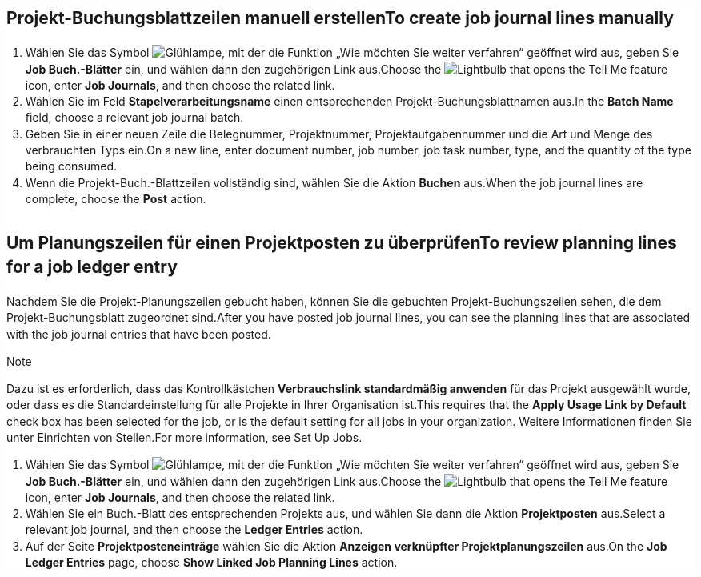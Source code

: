## <a name="to-create-job-journal-lines-manually"></a><span data-ttu-id="fee5d-154">Projekt-Buchungsblattzeilen manuell erstellen</span><span class="sxs-lookup"><span data-stu-id="fee5d-154">To create job journal lines manually</span></span>
1. <span data-ttu-id="fee5d-155">Wählen Sie das Symbol ![Glühlampe, mit der die Funktion „Wie möchten Sie weiter verfahren“ geöffnet wird](media/ui-search/search_small.png "Wie möchten Sie weiter verfahren?") aus, geben Sie **Job Buch.-Blätter** ein, und wählen dann den zugehörigen Link aus.</span><span class="sxs-lookup"><span data-stu-id="fee5d-155">Choose the ![Lightbulb that opens the Tell Me feature](media/ui-search/search_small.png "Tell me what you want to do") icon, enter **Job Journals**, and then choose the related link.</span></span>  
2. <span data-ttu-id="fee5d-156">Wählen Sie im Feld **Stapelverarbeitungsname** einen entsprechenden Projekt-Buchungsblattnamen aus.</span><span class="sxs-lookup"><span data-stu-id="fee5d-156">In the **Batch Name** field, choose a relevant job journal batch.</span></span>  
3. <span data-ttu-id="fee5d-157">Geben Sie in einer neuen Zeile die Belegnummer, Projektnummer, Projektaufgabennummer und die Art und Menge des verbrauchten Typs ein.</span><span class="sxs-lookup"><span data-stu-id="fee5d-157">On a new line, enter document number, job number, job task number, type, and the quantity of the type being consumed.</span></span>  
4. <span data-ttu-id="fee5d-158">Wenn die Projekt-Buch.-Blattzeilen vollständig sind, wählen Sie die Aktion **Buchen** aus.</span><span class="sxs-lookup"><span data-stu-id="fee5d-158">When the job journal lines are complete, choose the **Post** action.</span></span>  

## <a name="to-review-planning-lines-for-a-job-ledger-entry"></a><span data-ttu-id="fee5d-159">Um Planungszeilen für einen Projektposten zu überprüfen</span><span class="sxs-lookup"><span data-stu-id="fee5d-159">To review planning lines for a job ledger entry</span></span>
<span data-ttu-id="fee5d-160">Nachdem Sie die Projekt-Planungszeilen gebucht haben, können Sie die gebuchten Projekt-Buchungszeilen sehen, die dem Projekt-Buchungsblatt zugeordnet sind.</span><span class="sxs-lookup"><span data-stu-id="fee5d-160">After you have posted job journal lines, you can see the planning lines that are associated with the job journal entries that have been posted.</span></span>

> [!NOTE]  
>   <span data-ttu-id="fee5d-161">Dazu ist es erforderlich, dass das Kontrollkästchen **Verbrauchslink standardmäßig anwenden** für das Projekt ausgewählt wurde, oder dass es die Standardeinstellung für alle Projekte in Ihrer Organisation ist.</span><span class="sxs-lookup"><span data-stu-id="fee5d-161">This requires that the **Apply Usage Link by Default** check box has been selected for the job, or is the default setting for all jobs in your organization.</span></span> <span data-ttu-id="fee5d-162">Weitere Informationen finden Sie unter [Einrichten von Stellen](projects-how-setup-jobs.md).</span><span class="sxs-lookup"><span data-stu-id="fee5d-162">For more information, see [Set Up Jobs](projects-how-setup-jobs.md).</span></span>  

1. <span data-ttu-id="fee5d-163">Wählen Sie das Symbol ![Glühlampe, mit der die Funktion „Wie möchten Sie weiter verfahren“ geöffnet wird](media/ui-search/search_small.png "Wie möchten Sie weiter verfahren?") aus, geben Sie **Job Buch.-Blätter** ein, und wählen dann den zugehörigen Link aus.</span><span class="sxs-lookup"><span data-stu-id="fee5d-163">Choose the ![Lightbulb that opens the Tell Me feature](media/ui-search/search_small.png "Tell me what you want to do") icon, enter **Job Journals**, and then choose the related link.</span></span>  
2. <span data-ttu-id="fee5d-164">Wählen Sie ein Buch.-Blatt des entsprechenden Projekts aus, und wählen Sie dann die Aktion **Projektposten** aus.</span><span class="sxs-lookup"><span data-stu-id="fee5d-164">Select a relevant job journal, and then choose the **Ledger Entries** action.</span></span>  
3. <span data-ttu-id="fee5d-165">Auf der Seite **Projektposteneinträge** wählen Sie die Aktion **Anzeigen verknüpfter Projektplanungszeilen** aus.</span><span class="sxs-lookup"><span data-stu-id="fee5d-165">On the **Job Ledger Entries** page, choose **Show Linked Job Planning Lines** action.</span></span>
